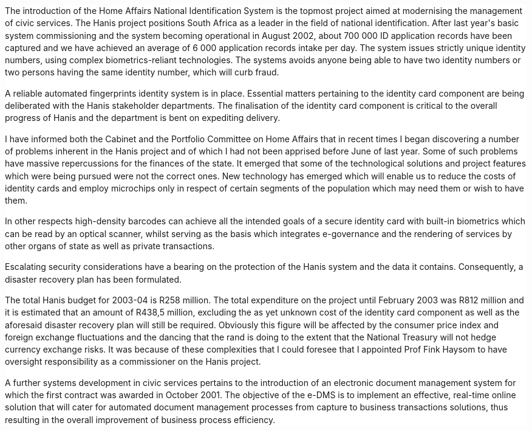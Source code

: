 The introduction of the Home Affairs National Identification System  is  the
topmost project aimed at modernising the management of civic  services.  The
Hanis project positions South Africa as a leader in the  field  of  national
identification. After last year's basic system commissioning and the  system
becoming operational in August 2002, about 700 000  ID  application  records
have been captured and we have achieved an  average  of  6  000  application
records intake per day. The system issues strictly unique identity  numbers,
using complex biometrics-reliant technologies.  The  systems  avoids  anyone
being able to have two identity numbers  or  two  persons  having  the  same
identity number, which will curb fraud.

A reliable automated fingerprints identity system  is  in  place.  Essential
matters pertaining to the identity  card  component  are  being  deliberated
with the Hanis stakeholder departments. The  finalisation  of  the  identity
card component is  critical  to  the  overall  progress  of  Hanis  and  the
department is bent on expediting delivery.

I have informed both  the  Cabinet  and  the  Portfolio  Committee  on  Home
Affairs that in recent times  I  began  discovering  a  number  of  problems
inherent in the Hanis project and of which I had not  been  apprised  before
June of last year. Some of such problems have massive repercussions for  the
finances of the state. It emerged that some of the  technological  solutions
and project features which were being pursued were  not  the  correct  ones.
New technology has emerged which will enable  us  to  reduce  the  costs  of
identity cards and employ microchips only in respect of certain segments  of
the population which may need them or wish to have them.

In other respects high-density barcodes can achieve all the  intended  goals
of a secure identity card with built-in biometrics which can be read  by  an
optical scanner, whilst serving as the basis which  integrates  e-governance
and the rendering of services by other organs of state as  well  as  private
transactions.

Escalating security considerations have a bearing on the protection  of  the
Hanis system and the data it contains.  Consequently,  a  disaster  recovery
plan has been formulated.

The total Hanis budget for 2003-04 is R258 million.  The  total  expenditure
on the project until February 2003 was R812  million  and  it  is  estimated
that an amount of R438,5 million, excluding the as yet unknown cost  of  the
identity card component as well as  the  aforesaid  disaster  recovery  plan
will still be required. Obviously  this  figure  will  be  affected  by  the
consumer price index and foreign exchange fluctuations and the dancing  that
the rand is doing to the extent that the National Treasury  will  not  hedge
currency exchange risks. It was because of these complexities that  I  could
foresee that I appointed Prof Fink Haysom to have  oversight  responsibility
as a commissioner on the Hanis project.

A  further  systems  development  in  civic   services   pertains   to   the
introduction of an electronic  document  management  system  for  which  the
first contract was awarded in October 2001. The objective of  the  e-DMS  is
to implement an effective, real-time online solution  that  will  cater  for
automated  document  management   processes   from   capture   to   business
transactions  solutions,  thus  resulting  in  the  overall  improvement  of
business process efficiency.
